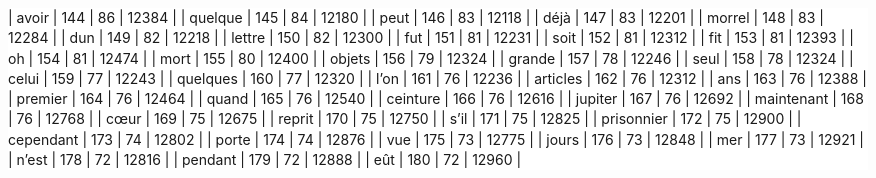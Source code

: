 |           avoir            |  144  |   86  |  12384   |
|          quelque           |  145  |   84  |  12180   |
|            peut            |  146  |   83  |  12118   |
|            déjà            |  147  |   83  |  12201   |
|           morrel           |  148  |   83  |  12284   |
|            dun             |  149  |   82  |  12218   |
|           lettre           |  150  |   82  |  12300   |
|            fut             |  151  |   81  |  12231   |
|            soit            |  152  |   81  |  12312   |
|            fit             |  153  |   81  |  12393   |
|             oh             |  154  |   81  |  12474   |
|            mort            |  155  |   80  |  12400   |
|           objets           |  156  |   79  |  12324   |
|           grande           |  157  |   78  |  12246   |
|            seul            |  158  |   78  |  12324   |
|           celui            |  159  |   77  |  12243   |
|          quelques          |  160  |   77  |  12320   |
|            l’on            |  161  |   76  |  12236   |
|          articles          |  162  |   76  |  12312   |
|            ans             |  163  |   76  |  12388   |
|          premier           |  164  |   76  |  12464   |
|           quand            |  165  |   76  |  12540   |
|          ceinture          |  166  |   76  |  12616   |
|          jupiter           |  167  |   76  |  12692   |
|         maintenant         |  168  |   76  |  12768   |
|            cœur            |  169  |   75  |  12675   |
|           reprit           |  170  |   75  |  12750   |
|            s’il            |  171  |   75  |  12825   |
|         prisonnier         |  172  |   75  |  12900   |
|         cependant          |  173  |   74  |  12802   |
|           porte            |  174  |   74  |  12876   |
|            vue             |  175  |   73  |  12775   |
|           jours            |  176  |   73  |  12848   |
|            mer             |  177  |   73  |  12921   |
|           n’est            |  178  |   72  |  12816   |
|          pendant           |  179  |   72  |  12888   |
|            eût             |  180  |   72  |  12960   |